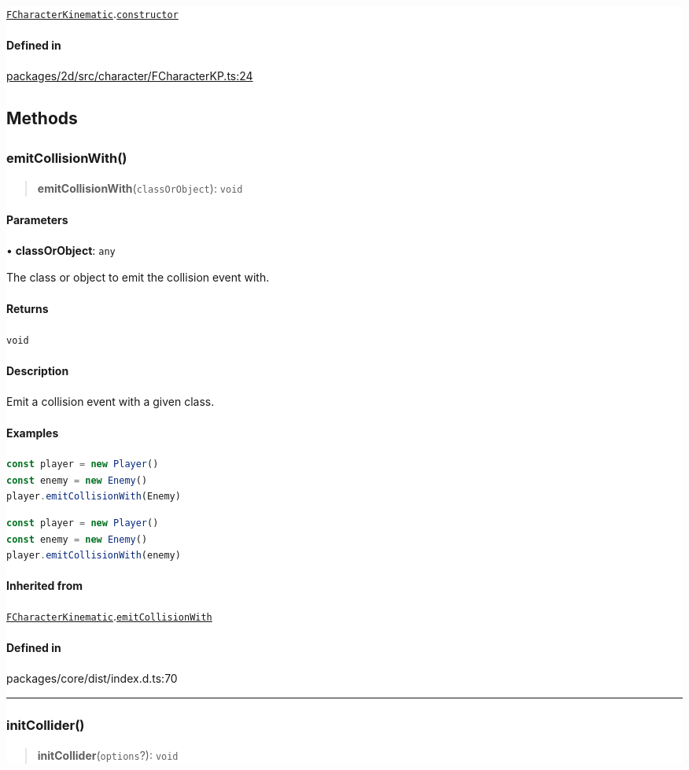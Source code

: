 [`FCharacterKinematic`](FCharacterKinematic.md).[`constructor`](FCharacterKinematic.md#constructors)

#### Defined in

[packages/2d/src/character/FCharacterKP.ts:24](https://github.com/fibbojs/fibbo/blob/b75caee36f4519a3126901ff2e1c5645cf5db4a7/packages/2d/src/character/FCharacterKP.ts#L24)

## Methods

### emitCollisionWith()

> **emitCollisionWith**(`classOrObject`): `void`

#### Parameters

• **classOrObject**: `any`

The class or object to emit the collision event with.

#### Returns

`void`

#### Description

Emit a collision event with a given class.

#### Examples

```typescript
const player = new Player()
const enemy = new Enemy()
player.emitCollisionWith(Enemy)
```

```typescript
const player = new Player()
const enemy = new Enemy()
player.emitCollisionWith(enemy)
```

#### Inherited from

[`FCharacterKinematic`](FCharacterKinematic.md).[`emitCollisionWith`](FCharacterKinematic.md#emitcollisionwith)

#### Defined in

packages/core/dist/index.d.ts:70

***

### initCollider()

> **initCollider**(`options`?): `void`
